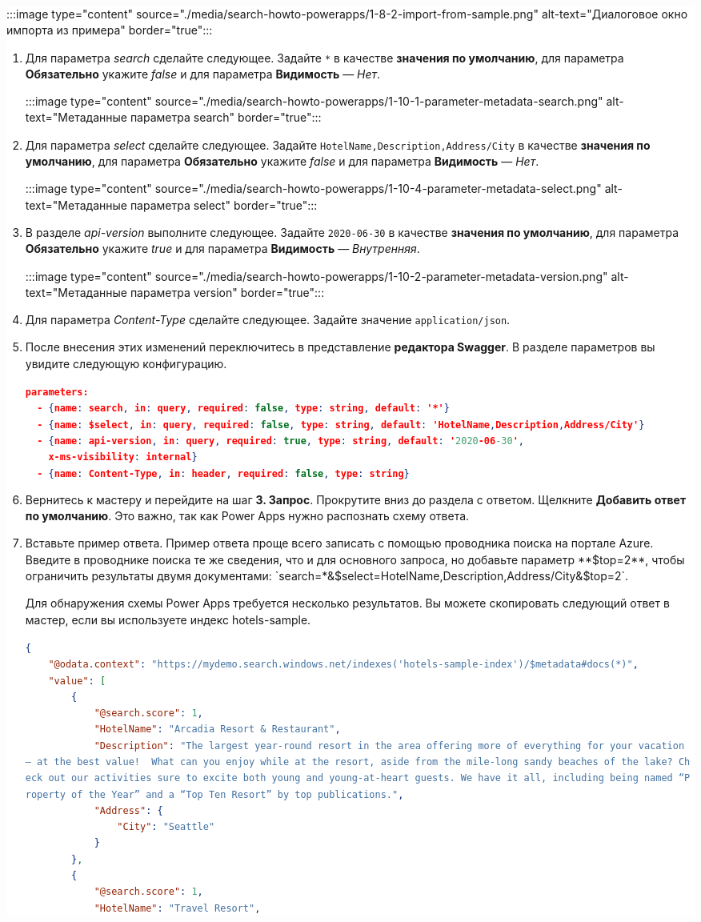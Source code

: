    :::image type="content" source="./media/search-howto-powerapps/1-8-2-import-from-sample.png" alt-text="Диалоговое окно импорта из примера" border="true":::

1. Для параметра *search* сделайте следующее. Задайте `*` в качестве **значения по умолчанию**, для параметра **Обязательно** укажите *false* и для параметра **Видимость** — *Нет*. 

    :::image type="content" source="./media/search-howto-powerapps/1-10-1-parameter-metadata-search.png" alt-text="Метаданные параметра search" border="true":::

1. Для параметра *select* сделайте следующее. Задайте `HotelName,Description,Address/City` в качестве **значения по умолчанию**, для параметра **Обязательно** укажите *false* и для параметра **Видимость** — *Нет*.  

    :::image type="content" source="./media/search-howto-powerapps/1-10-4-parameter-metadata-select.png" alt-text="Метаданные параметра select" border="true":::

1. В разделе *api-version* выполните следующее. Задайте `2020-06-30` в качестве **значения по умолчанию**, для параметра **Обязательно** укажите *true* и для параметра **Видимость** — *Внутренняя*.  

    :::image type="content" source="./media/search-howto-powerapps/1-10-2-parameter-metadata-version.png" alt-text="Метаданные параметра version" border="true":::

1. Для параметра *Content-Type* сделайте следующее. Задайте значение `application/json`.

1. После внесения этих изменений переключитесь в представление **редактора Swagger**. В разделе параметров вы увидите следующую конфигурацию.

    ```JSON
    parameters:
      - {name: search, in: query, required: false, type: string, default: '*'}
      - {name: $select, in: query, required: false, type: string, default: 'HotelName,Description,Address/City'}
      - {name: api-version, in: query, required: true, type: string, default: '2020-06-30',
        x-ms-visibility: internal}
      - {name: Content-Type, in: header, required: false, type: string}
    ```

1. Вернитесь к мастеру и перейдите на шаг **3. Запрос**. Прокрутите вниз до раздела с ответом. Щелкните **Добавить ответ по умолчанию**. Это важно, так как Power Apps нужно распознать схему ответа. 

1. Вставьте пример ответа. Пример ответа проще всего записать с помощью проводника поиска на портале Azure. Введите в проводнике поиска те же сведения, что и для основного запроса, но добавьте параметр **$top=2**, чтобы ограничить результаты двумя документами: `search=*&$select=HotelName,Description,Address/City&$top=2`. 

   Для обнаружения схемы Power Apps требуется несколько результатов. Вы можете скопировать следующий ответ в мастер, если вы используете индекс hotels-sample.

    ```JSON
    {
        "@odata.context": "https://mydemo.search.windows.net/indexes('hotels-sample-index')/$metadata#docs(*)",
        "value": [
            {
                "@search.score": 1,
                "HotelName": "Arcadia Resort & Restaurant",
                "Description": "The largest year-round resort in the area offering more of everything for your vacation – at the best value!  What can you enjoy while at the resort, aside from the mile-long sandy beaches of the lake? Check out our activities sure to excite both young and young-at-heart guests. We have it all, including being named “Property of the Year” and a “Top Ten Resort” by top publications.",
                "Address": {
                    "City": "Seattle"
                }
            },
            {
                "@search.score": 1,
                "HotelName": "Travel Resort",